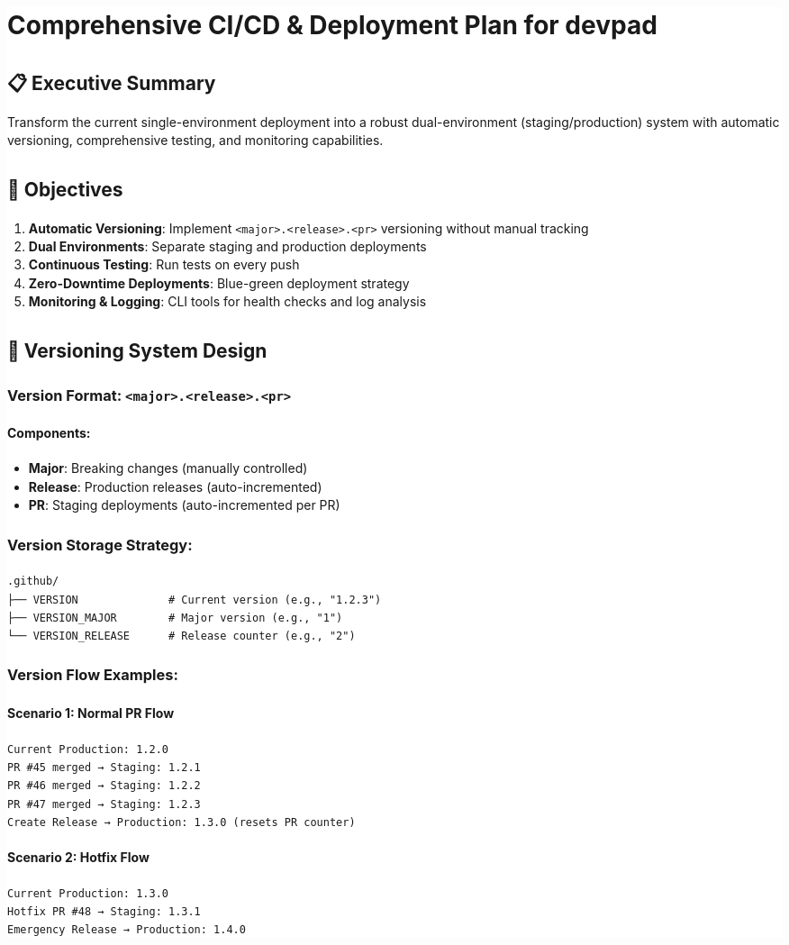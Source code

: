 # Comprehensive CI/CD & Deployment Plan for devpad

## 📋 Executive Summary

Transform the current single-environment deployment into a robust dual-environment (staging/production) system with automatic versioning, comprehensive testing, and monitoring capabilities.

## 🎯 Objectives

1. **Automatic Versioning**: Implement `<major>.<release>.<pr>` versioning without manual tracking
2. **Dual Environments**: Separate staging and production deployments
3. **Continuous Testing**: Run tests on every push
4. **Zero-Downtime Deployments**: Blue-green deployment strategy
5. **Monitoring & Logging**: CLI tools for health checks and log analysis

## 🔢 Versioning System Design

### Version Format: `<major>.<release>.<pr>`

#### Components:
- **Major**: Breaking changes (manually controlled)
- **Release**: Production releases (auto-incremented)
- **PR**: Staging deployments (auto-incremented per PR)

### Version Storage Strategy:
```
.github/
├── VERSION              # Current version (e.g., "1.2.3")
├── VERSION_MAJOR        # Major version (e.g., "1")
└── VERSION_RELEASE      # Release counter (e.g., "2")
```

### Version Flow Examples:

#### Scenario 1: Normal PR Flow
```
Current Production: 1.2.0
PR #45 merged → Staging: 1.2.1
PR #46 merged → Staging: 1.2.2
PR #47 merged → Staging: 1.2.3
Create Release → Production: 1.3.0 (resets PR counter)
```

#### Scenario 2: Hotfix Flow
```
Current Production: 1.3.0
Hotfix PR #48 → Staging: 1.3.1
Emergency Release → Production: 1.4.0
```
